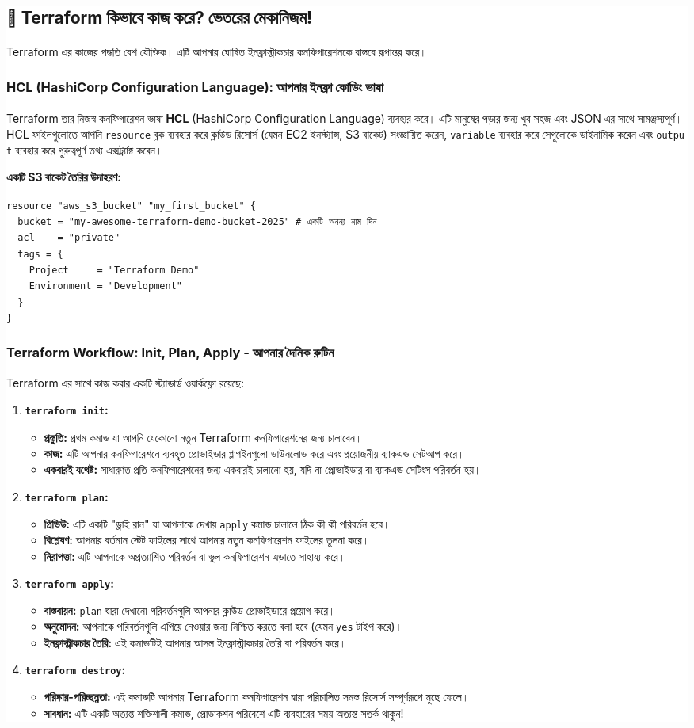 
## 🧠 Terraform কিভাবে কাজ করে? ভেতরের মেকানিজম!

Terraform এর কাজের পদ্ধতি বেশ যৌক্তিক। এটি আপনার ঘোষিত ইনফ্রাস্ট্রাকচার কনফিগারেশনকে বাস্তবে রূপান্তর করে।

### HCL (HashiCorp Configuration Language): আপনার ইনফ্রা কোডিং ভাষা

Terraform তার নিজস্ব কনফিগারেশন ভাষা **HCL** (HashiCorp Configuration Language) ব্যবহার করে। এটি মানুষের পড়ার জন্য খুব সহজ এবং JSON এর সাথে সামঞ্জস্যপূর্ণ। HCL ফাইলগুলোতে আপনি `resource` ব্লক ব্যবহার করে ক্লাউড রিসোর্স (যেমন EC2 ইনস্ট্যান্স, S3 বাকেট) সংজ্ঞায়িত করেন, `variable` ব্যবহার করে সেগুলোকে ডাইনামিক করেন এবং `output` ব্যবহার করে গুরুত্বপূর্ণ তথ্য এক্সট্র্যাক্ট করেন।

**একটি S3 বাকেট তৈরির উদাহরণ:**

```hcl
resource "aws_s3_bucket" "my_first_bucket" {
  bucket = "my-awesome-terraform-demo-bucket-2025" # একটি অনন্য নাম দিন
  acl    = "private"
  tags = {
    Project     = "Terraform Demo"
    Environment = "Development"
  }
}
````

### Terraform Workflow: Init, Plan, Apply - আপনার দৈনিক রুটিন

Terraform এর সাথে কাজ করার একটি স্ট্যান্ডার্ড ওয়ার্কফ্লো রয়েছে:

1.  **`terraform init`:**

      * **প্রস্তুতি:** প্রথম কমান্ড যা আপনি যেকোনো নতুন Terraform কনফিগারেশনের জন্য চালাবেন।
      * **কাজ:** এটি আপনার কনফিগারেশনে ব্যবহৃত প্রোভাইডার প্লাগইনগুলো ডাউনলোড করে এবং প্রয়োজনীয় ব্যাকএন্ড সেটআপ করে।
      * **একবারই যথেষ্ট:** সাধারণত প্রতি কনফিগারেশনের জন্য একবারই চালানো হয়, যদি না প্রোভাইডার বা ব্যাকএন্ড সেটিংস পরিবর্তন হয়।

2.  **`terraform plan`:**

      * **প্রিভিউ:** এটি একটি "ড্রাই রান" যা আপনাকে দেখায় `apply` কমান্ড চালালে ঠিক কী কী পরিবর্তন হবে।
      * **বিশ্লেষণ:** আপনার বর্তমান স্টেট ফাইলের সাথে আপনার নতুন কনফিগারেশন ফাইলের তুলনা করে।
      * **নিরাপত্তা:** এটি আপনাকে অপ্রত্যাশিত পরিবর্তন বা ভুল কনফিগারেশন এড়াতে সাহায্য করে।

3.  **`terraform apply`:**

      * **বাস্তবায়ন:** `plan` দ্বারা দেখানো পরিবর্তনগুলি আপনার ক্লাউড প্রোভাইডারে প্রয়োগ করে।
      * **অনুমোদন:** আপনাকে পরিবর্তনগুলি এগিয়ে নেওয়ার জন্য নিশ্চিত করতে বলা হবে (যেমন `yes` টাইপ করে)।
      * **ইনফ্রাস্ট্রাকচার তৈরি:** এই কমান্ডটিই আপনার আসল ইনফ্রাস্ট্রাকচার তৈরি বা পরিবর্তন করে।

4.  **`terraform destroy`:**

      * **পরিষ্কার-পরিচ্ছন্নতা:** এই কমান্ডটি আপনার Terraform কনফিগারেশন দ্বারা পরিচালিত সমস্ত রিসোর্স সম্পূর্ণরূপে মুছে ফেলে।
      * **সাবধান:** এটি একটি অত্যন্ত শক্তিশালী কমান্ড, প্রোডাকশন পরিবেশে এটি ব্যবহারের সময় অত্যন্ত সতর্ক থাকুন\!
